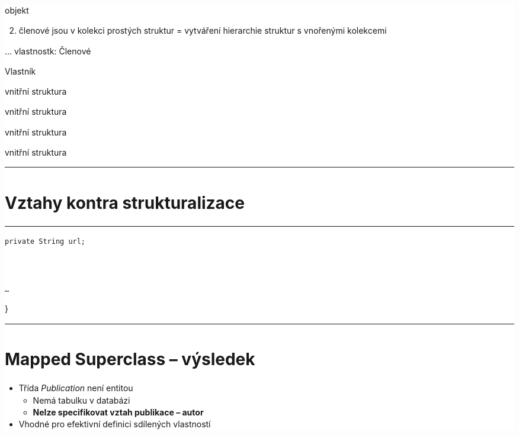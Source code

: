 



 objekt













2. členové jsou v kolekci prostých struktur = vytváření hierarchie struktur s vnořenými kolekcemi

…
 vlastnostk: Členové





Vlastník

 vnitřní struktura





 vnitřní struktura





 vnitřní struktura





 vnitřní struktura





---

# Vztahy kontra strukturalizace

---

>


	private String url;



	…

}

---

# Mapped Superclass – výsledek 
- Třída _Publication_ není entitou
	- Nemá tabulku v databázi
	- **Nelze specifikovat vztah publikace – autor** 
- Vhodné pro efektivní definici sdílených vlastností
